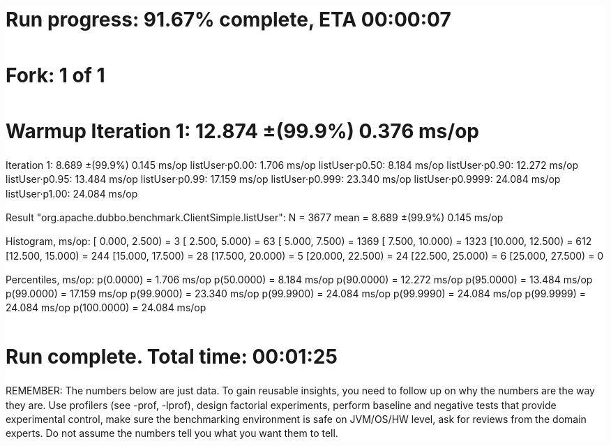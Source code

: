 # Run progress: 91.67% complete, ETA 00:00:07
# Fork: 1 of 1
# Warmup Iteration   1: 12.874 ±(99.9%) 0.376 ms/op
Iteration   1: 8.689 ±(99.9%) 0.145 ms/op
                 listUser·p0.00:   1.706 ms/op
                 listUser·p0.50:   8.184 ms/op
                 listUser·p0.90:   12.272 ms/op
                 listUser·p0.95:   13.484 ms/op
                 listUser·p0.99:   17.159 ms/op
                 listUser·p0.999:  23.340 ms/op
                 listUser·p0.9999: 24.084 ms/op
                 listUser·p1.00:   24.084 ms/op



Result "org.apache.dubbo.benchmark.ClientSimple.listUser":
  N = 3677
  mean =      8.689 ±(99.9%) 0.145 ms/op

  Histogram, ms/op:
    [ 0.000,  2.500) = 3 
    [ 2.500,  5.000) = 63 
    [ 5.000,  7.500) = 1369 
    [ 7.500, 10.000) = 1323 
    [10.000, 12.500) = 612 
    [12.500, 15.000) = 244 
    [15.000, 17.500) = 28 
    [17.500, 20.000) = 5 
    [20.000, 22.500) = 24 
    [22.500, 25.000) = 6 
    [25.000, 27.500) = 0 

  Percentiles, ms/op:
      p(0.0000) =      1.706 ms/op
     p(50.0000) =      8.184 ms/op
     p(90.0000) =     12.272 ms/op
     p(95.0000) =     13.484 ms/op
     p(99.0000) =     17.159 ms/op
     p(99.9000) =     23.340 ms/op
     p(99.9900) =     24.084 ms/op
     p(99.9990) =     24.084 ms/op
     p(99.9999) =     24.084 ms/op
    p(100.0000) =     24.084 ms/op


# Run complete. Total time: 00:01:25

REMEMBER: The numbers below are just data. To gain reusable insights, you need to follow up on
why the numbers are the way they are. Use profilers (see -prof, -lprof), design factorial
experiments, perform baseline and negative tests that provide experimental control, make sure
the benchmarking environment is safe on JVM/OS/HW level, ask for reviews from the domain experts.
Do not assume the numbers tell you what you want them to tell.
